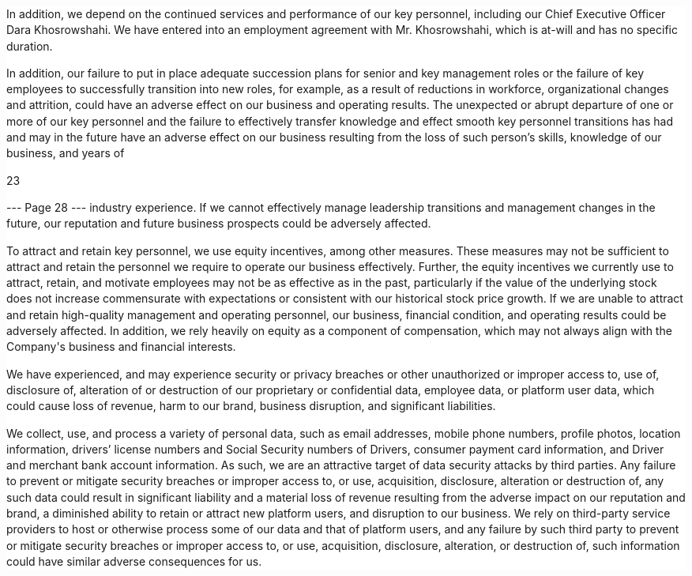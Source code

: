In addition, we depend on the continued services and performance of our key personnel, including our Chief Executive Officer
Dara Khosrowshahi. We have entered into an employment agreement with Mr. Khosrowshahi, which is at-will and has no specific
duration.

In addition, our failure to put in place adequate succession plans for senior and key management roles or the failure of key
employees to successfully transition into new roles, for example, as a result of reductions in workforce, organizational changes and
attrition, could have an adverse effect on our business and operating results. The unexpected or abrupt departure of one or more of our
key personnel and the failure to effectively transfer knowledge and effect smooth key personnel transitions has had and may in the
future have an adverse effect on our business resulting from the loss of such person’s skills, knowledge of our business, and years of

23


--- Page 28 ---
industry experience. If we cannot effectively manage leadership transitions and management changes in the future, our reputation and
future business prospects could be adversely affected.

To attract and retain key personnel, we use equity incentives, among other measures. These measures may not be sufficient to
attract and retain the personnel we require to operate our business effectively. Further, the equity incentives we currently use to attract,
retain, and motivate employees may not be as effective as in the past, particularly if the value of the underlying stock does not increase
commensurate with expectations or consistent with our historical stock price growth. If we are unable to attract and retain high-quality
management and operating personnel, our business, financial condition, and operating results could be adversely affected. In addition,
we rely heavily on equity as a component of compensation, which may not always align with the Company's business and financial
interests.

We have experienced, and may experience security or privacy breaches or other unauthorized or improper access to, use of,
disclosure of, alteration of or destruction of our proprietary or confidential data, employee data, or platform user data, which could
cause loss of revenue, harm to our brand, business disruption, and significant liabilities.

We collect, use, and process a variety of personal data, such as email addresses, mobile phone numbers, profile photos, location
information, drivers’ license numbers and Social Security numbers of Drivers, consumer payment card information, and Driver and
merchant bank account information. As such, we are an attractive target of data security attacks by third parties. Any failure to prevent
or mitigate security breaches or improper access to, or use, acquisition, disclosure, alteration or destruction of, any such data could
result in significant liability and a material loss of revenue resulting from the adverse impact on our reputation and brand, a diminished
ability to retain or attract new platform users, and disruption to our business. We rely on third-party service providers to host or
otherwise process some of our data and that of platform users, and any failure by such third party to prevent or mitigate security
breaches or improper access to, or use, acquisition, disclosure, alteration, or destruction of, such information could have similar
adverse consequences for us.
